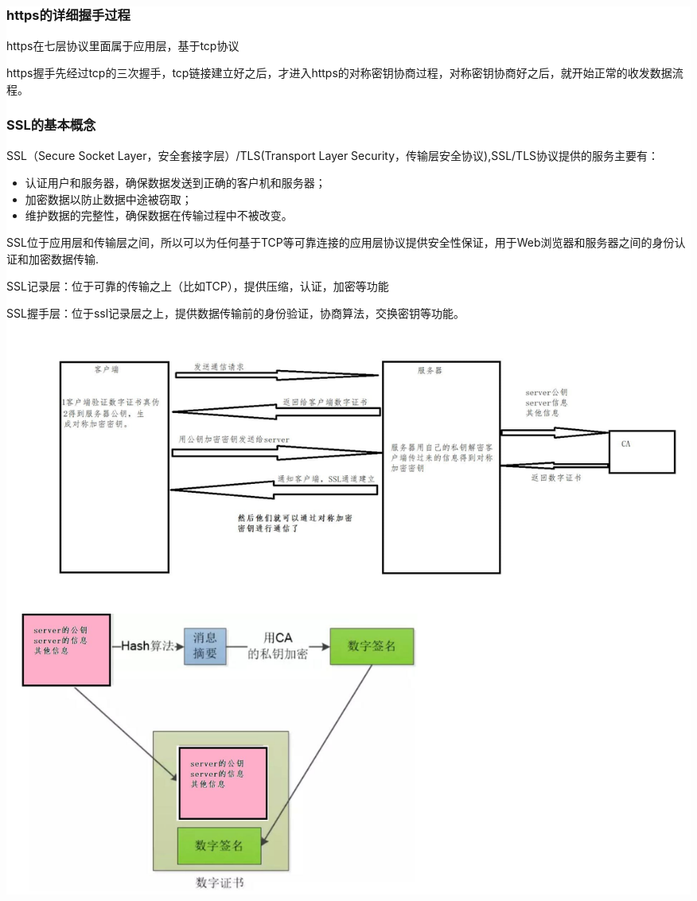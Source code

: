 ### https的详细握手过程
https在七层协议里面属于应用层，基于tcp协议

https握手先经过tcp的三次握手，tcp链接建立好之后，才进入https的对称密钥协商过程，对称密钥协商好之后，就开始正常的收发数据流程。

### SSL的基本概念
SSL（Secure Socket Layer，安全套接字层）/TLS(Transport Layer Security，传输层安全协议),SSL/TLS协议提供的服务主要有：

- 认证用户和服务器，确保数据发送到正确的客户机和服务器；
- 加密数据以防止数据中途被窃取；
- 维护数据的完整性，确保数据在传输过程中不被改变。

SSL位于应用层和传输层之间，所以可以为任何基于TCP等可靠连接的应用层协议提供安全性保证，用于Web浏览器和服务器之间的身份认证和加密数据传输.

SSL记录层：位于可靠的传输之上（比如TCP），提供压缩，认证，加密等功能

SSL握手层：位于ssl记录层之上，提供数据传输前的身份验证，协商算法，交换密钥等功能。

![](../assets/img-http/图-1-https-ssl过程.jpg)
![](../assets/img-http/图-2-https-ssl过程1.jpg)
